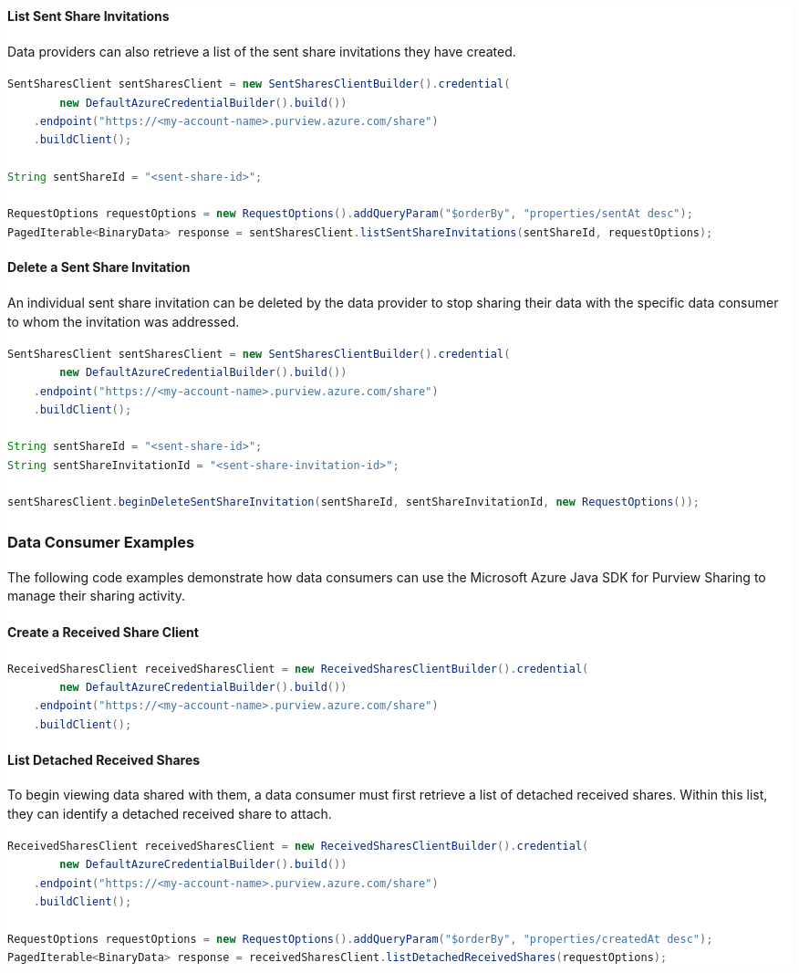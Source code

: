 #### List Sent Share Invitations

Data providers can also retrieve a list of the sent share invitations they have created.

```java com.azure.analytics.purview.sharing.listSentShareInvitations
SentSharesClient sentSharesClient = new SentSharesClientBuilder().credential(
        new DefaultAzureCredentialBuilder().build())
    .endpoint("https://<my-account-name>.purview.azure.com/share")
    .buildClient();

String sentShareId = "<sent-share-id>";

RequestOptions requestOptions = new RequestOptions().addQueryParam("$orderBy", "properties/sentAt desc");
PagedIterable<BinaryData> response = sentSharesClient.listSentShareInvitations(sentShareId, requestOptions);
```

#### Delete a Sent Share Invitation

An individual sent share invitation can be deleted by the data provider to stop sharing their data with the specific data consumer to whom the invitation was addressed.

```java com.azure.analytics.purview.sharing.deleteSentShareInvitation
SentSharesClient sentSharesClient = new SentSharesClientBuilder().credential(
        new DefaultAzureCredentialBuilder().build())
    .endpoint("https://<my-account-name>.purview.azure.com/share")
    .buildClient();

String sentShareId = "<sent-share-id>";
String sentShareInvitationId = "<sent-share-invitation-id>";

sentSharesClient.beginDeleteSentShareInvitation(sentShareId, sentShareInvitationId, new RequestOptions());
```

### Data Consumer Examples

The following code examples demonstrate how data consumers can use the Microsoft Azure Java SDK for Purview Sharing to manage their sharing activity.

#### Create a Received Share Client
```java com.azure.analytics.purview.sharing.createReceivedShareClient
ReceivedSharesClient receivedSharesClient = new ReceivedSharesClientBuilder().credential(
        new DefaultAzureCredentialBuilder().build())
    .endpoint("https://<my-account-name>.purview.azure.com/share")
    .buildClient();
```

#### List Detached Received Shares

To begin viewing data shared with them, a data consumer must first retrieve a list of detached received shares.  Within this list, they can identify a detached received share to attach.

```java com.azure.analytics.purview.sharing.listDetachedReceivedShares
ReceivedSharesClient receivedSharesClient = new ReceivedSharesClientBuilder().credential(
        new DefaultAzureCredentialBuilder().build())
    .endpoint("https://<my-account-name>.purview.azure.com/share")
    .buildClient();

RequestOptions requestOptions = new RequestOptions().addQueryParam("$orderBy", "properties/createdAt desc");
PagedIterable<BinaryData> response = receivedSharesClient.listDetachedReceivedShares(requestOptions);
```
